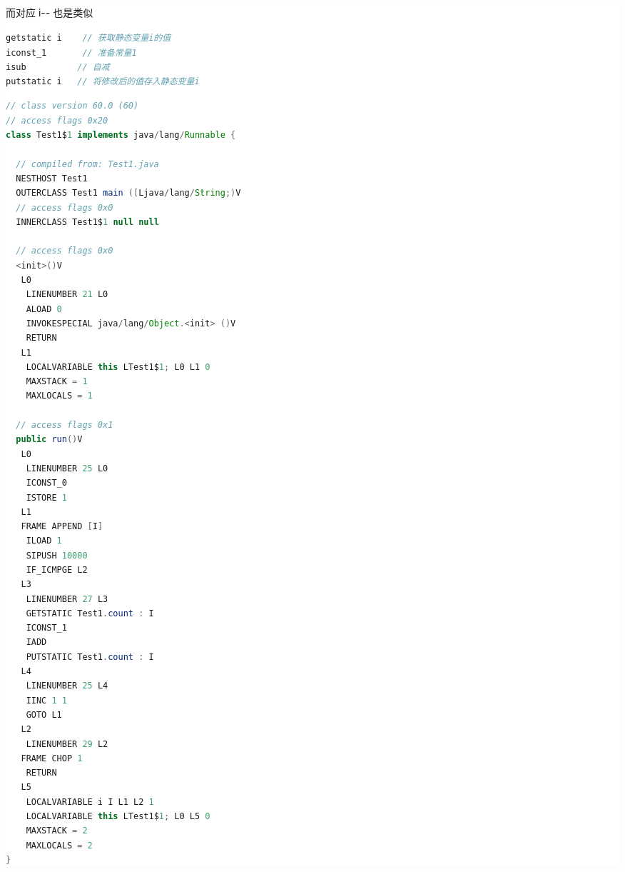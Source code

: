 

而对应 i-- 也是类似

```java
getstatic i    // 获取静态变量i的值
iconst_1       // 准备常量1
isub          // 自减
putstatic i   // 将修改后的值存入静态变量i
```



```java
// class version 60.0 (60)
// access flags 0x20
class Test1$1 implements java/lang/Runnable {

  // compiled from: Test1.java
  NESTHOST Test1
  OUTERCLASS Test1 main ([Ljava/lang/String;)V
  // access flags 0x0
  INNERCLASS Test1$1 null null

  // access flags 0x0
  <init>()V
   L0
    LINENUMBER 21 L0
    ALOAD 0
    INVOKESPECIAL java/lang/Object.<init> ()V
    RETURN
   L1
    LOCALVARIABLE this LTest1$1; L0 L1 0
    MAXSTACK = 1
    MAXLOCALS = 1

  // access flags 0x1
  public run()V
   L0
    LINENUMBER 25 L0
    ICONST_0
    ISTORE 1
   L1
   FRAME APPEND [I]
    ILOAD 1
    SIPUSH 10000
    IF_ICMPGE L2
   L3
    LINENUMBER 27 L3
    GETSTATIC Test1.count : I
    ICONST_1
    IADD
    PUTSTATIC Test1.count : I
   L4
    LINENUMBER 25 L4
    IINC 1 1
    GOTO L1
   L2
    LINENUMBER 29 L2
   FRAME CHOP 1
    RETURN
   L5
    LOCALVARIABLE i I L1 L2 1
    LOCALVARIABLE this LTest1$1; L0 L5 0
    MAXSTACK = 2
    MAXLOCALS = 2
}
```
